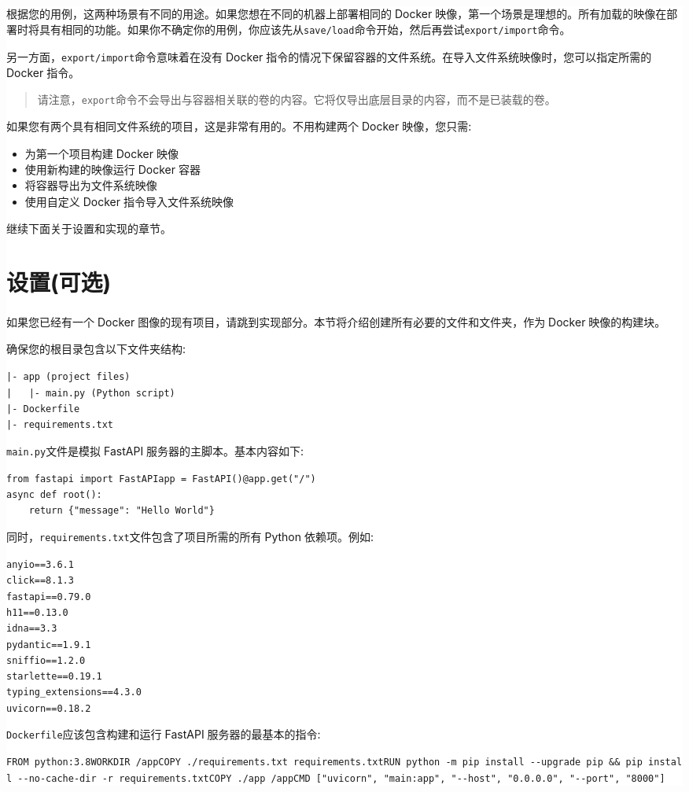 根据您的用例，这两种场景有不同的用途。如果您想在不同的机器上部署相同的 Docker 映像，第一个场景是理想的。所有加载的映像在部署时将具有相同的功能。如果你不确定你的用例，你应该先从`save/load`命令开始，然后再尝试`export/import`命令。

另一方面，`export/import`命令意味着在没有 Docker 指令的情况下保留容器的文件系统。在导入文件系统映像时，您可以指定所需的 Docker 指令。

> 请注意，`export`命令不会导出与容器相关联的卷的内容。它将仅导出底层目录的内容，而不是已装载的卷。

如果您有两个具有相同文件系统的项目，这是非常有用的。不用构建两个 Docker 映像，您只需:

*   为第一个项目构建 Docker 映像
*   使用新构建的映像运行 Docker 容器
*   将容器导出为文件系统映像
*   使用自定义 Docker 指令导入文件系统映像

继续下面关于设置和实现的章节。

# 设置(可选)

如果您已经有一个 Docker 图像的现有项目，请跳到实现部分。本节将介绍创建所有必要的文件和文件夹，作为 Docker 映像的构建块。

确保您的根目录包含以下文件夹结构:

```
|- app (project files)
|   |- main.py (Python script)
|- Dockerfile
|- requirements.txt
```

`main.py`文件是模拟 FastAPI 服务器的主脚本。基本内容如下:

```
from fastapi import FastAPIapp = FastAPI()@app.get("/")
async def root():
    return {"message": "Hello World"}
```

同时，`requirements.txt`文件包含了项目所需的所有 Python 依赖项。例如:

```
anyio==3.6.1
click==8.1.3
fastapi==0.79.0
h11==0.13.0
idna==3.3
pydantic==1.9.1
sniffio==1.2.0
starlette==0.19.1
typing_extensions==4.3.0
uvicorn==0.18.2
```

`Dockerfile`应该包含构建和运行 FastAPI 服务器的最基本的指令:

```
FROM python:3.8WORKDIR /appCOPY ./requirements.txt requirements.txtRUN python -m pip install --upgrade pip && pip install --no-cache-dir -r requirements.txtCOPY ./app /appCMD ["uvicorn", "main:app", "--host", "0.0.0.0", "--port", "8000"]
```
